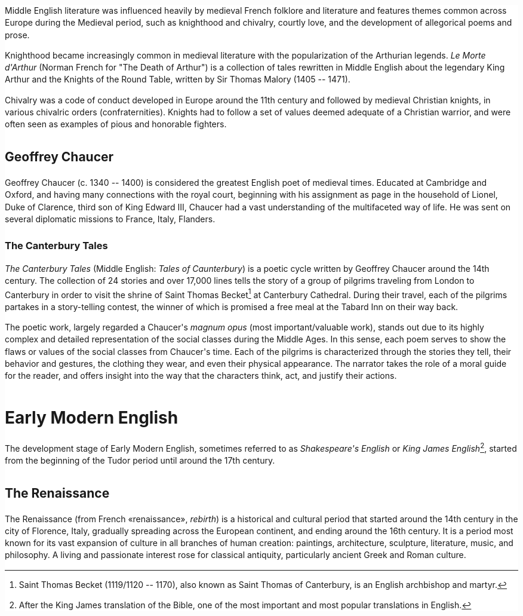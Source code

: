 Middle English literature was influenced heavily by medieval French folklore and literature and features themes common across Europe during the Medieval period, such as knighthood and chivalry, courtly love, and the development of allegorical poems and prose.

Knighthood became increasingly common in medieval literature with the popularization of the Arthurian legends. _Le Morte d'Arthur_ (Norman French for "The Death of Arthur") is a collection of tales rewritten in Middle English about the legendary King Arthur and the Knights of the Round Table, written by Sir Thomas Malory (1405 -- 1471).

Chivalry was a code of conduct developed in Europe around the 11th century and followed by medieval Christian knights, in various chivalric orders (confraternities). Knights had to follow a set of values deemed adequate of a Christian warrior, and were often seen as examples of pious and honorable fighters.

## Geoffrey Chaucer

Geoffrey Chaucer (c. 1340 -- 1400) is considered the greatest English poet of medieval times. Educated at Cambridge and Oxford, and having many connections with the royal court, beginning with his assignment as page in the household of Lionel, Duke of Clarence, third son of King Edward III, Chaucer had a vast understanding of the multifaceted way of life. He was sent on several diplomatic missions to France, Italy, Flanders.

### The Canterbury Tales

_The Canterbury Tales_ (Middle English: _Tales of Caunterbury_) is a poetic cycle written by Geoffrey Chaucer around the 14th century. The collection of 24 stories and over 17,000 lines tells the story of a group of pilgrims traveling from London to Canterbury in order to visit the shrine of Saint Thomas Becket[^thomas] at Canterbury Cathedral. During their travel, each of the pilgrims partakes in a story-telling contest, the winner of which is promised a free meal at the Tabard Inn on their way back.

The poetic work, largely regarded a Chaucer's _magnum opus_ (most important/valuable work), stands out due to its highly complex and detailed representation of the social classes during the Middle Ages. In this sense, each poem serves to show the flaws or values of the social classes from Chaucer's time. Each of the pilgrims is characterized through the stories they tell, their behavior and gestures, the clothing they wear, and even their physical appearance. The narrator takes the role of a moral guide for the reader, and offers insight into the way that the characters think, act, and justify their actions.

[^thomas]: Saint Thomas Becket (1119/1120 -- 1170), also known as Saint Thomas of Canterbury, is an English archbishop and martyr.

# Early Modern English

The development stage of Early Modern English, sometimes referred to as _Shakespeare's English_ or _King James English_[^kjv], started from the beginning of the Tudor period until around the 17th century.

[^kjv]: After the King James translation of the Bible, one of the most important and most popular translations in English.

## The Renaissance

The Renaissance (from French «renaissance», _rebirth_) is a historical and cultural period that started around the 14th century in the city of Florence, Italy, gradually spreading across the European continent, and ending around the 16th century. It is a period most known for its vast expansion of culture in all branches of human creation: paintings, architecture, sculpture, literature, music, and philosophy. A living and passionate interest rose for classical antiquity, particularly ancient Greek and Roman culture.


[^iambic]: _iambic pentameter_ is a type of metric line in which an unstressed syllable is followed by a stressed syllable.